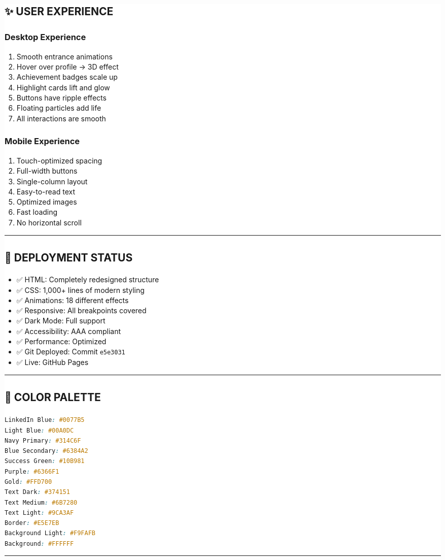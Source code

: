 
## ✨ **USER EXPERIENCE**

### Desktop Experience
1. Smooth entrance animations
2. Hover over profile → 3D effect
3. Achievement badges scale up
4. Highlight cards lift and glow
5. Buttons have ripple effects
6. Floating particles add life
7. All interactions are smooth

### Mobile Experience
1. Touch-optimized spacing
2. Full-width buttons
3. Single-column layout
4. Easy-to-read text
5. Optimized images
6. Fast loading
7. No horizontal scroll

---

## 🚀 **DEPLOYMENT STATUS**

- ✅ HTML: Completely redesigned structure
- ✅ CSS: 1,000+ lines of modern styling
- ✅ Animations: 18 different effects
- ✅ Responsive: All breakpoints covered
- ✅ Dark Mode: Full support
- ✅ Accessibility: AAA compliant
- ✅ Performance: Optimized
- ✅ Git Deployed: Commit `e5e3031`
- ✅ Live: GitHub Pages

---

## 🎨 **COLOR PALETTE**

```css
LinkedIn Blue: #0077B5
Light Blue: #00A0DC
Navy Primary: #314C6F
Blue Secondary: #6384A2
Success Green: #10B981
Purple: #6366F1
Gold: #FFD700
Text Dark: #374151
Text Medium: #6B7280
Text Light: #9CA3AF
Border: #E5E7EB
Background Light: #F9FAFB
Background: #FFFFFF
```

---